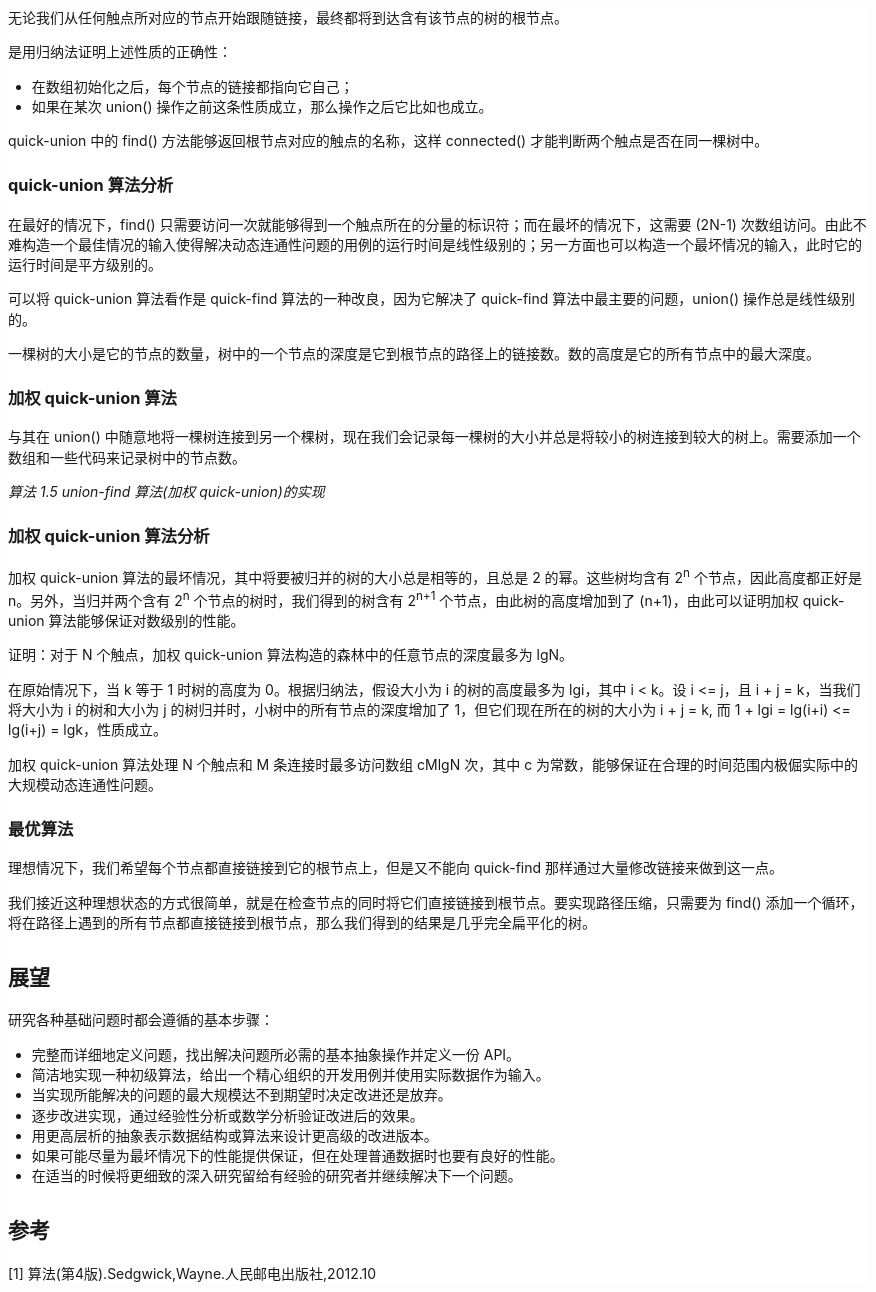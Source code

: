 无论我们从任何触点所对应的节点开始跟随链接，最终都将到达含有该节点的树的根节点。

是用归纳法证明上述性质的正确性：
- 在数组初始化之后，每个节点的链接都指向它自己；
- 如果在某次 union() 操作之前这条性质成立，那么操作之后它比如也成立。

quick-union 中的 find() 方法能够返回根节点对应的触点的名称，这样 connected() 才能判断两个触点是否在同一棵树中。

### quick-union 算法分析
在最好的情况下，find() 只需要访问一次就能够得到一个触点所在的分量的标识符；而在最坏的情况下，这需要 (2N-1) 次数组访问。由此不难构造一个最佳情况的输入使得解决动态连通性问题的用例的运行时间是线性级别的；另一方面也可以构造一个最坏情况的输入，此时它的运行时间是平方级别的。

可以将 quick-union 算法看作是 quick-find 算法的一种改良，因为它解决了 quick-find 算法中最主要的问题，union() 操作总是线性级别的。

一棵树的大小是它的节点的数量，树中的一个节点的深度是它到根节点的路径上的链接数。数的高度是它的所有节点中的最大深度。

### 加权 quick-union 算法
与其在 union() 中随意地将一棵树连接到另一个棵树，现在我们会记录每一棵树的大小并总是将较小的树连接到较大的树上。需要添加一个数组和一些代码来记录树中的节点数。

*算法 1.5 union-find 算法(加权 quick-union)的实现*

### 加权 quick-union 算法分析
加权 quick-union 算法的最坏情况，其中将要被归并的树的大小总是相等的，且总是 2 的幂。这些树均含有 2<sup>n</sup> 个节点，因此高度都正好是 n。另外，当归并两个含有 2<sup>n</sup> 个节点的树时，我们得到的树含有 2<sup>n+1</sup> 个节点，由此树的高度增加到了 (n+1)，由此可以证明加权 quick-union 算法能够保证对数级别的性能。

证明：对于 N 个触点，加权 quick-union 算法构造的森林中的任意节点的深度最多为 lgN。

在原始情况下，当 k 等于 1 时树的高度为 0。根据归纳法，假设大小为 i 的树的高度最多为 lgi，其中 i < k。设 i <= j，且 i + j = k，当我们将大小为 i 的树和大小为 j 的树归并时，小树中的所有节点的深度增加了 1，但它们现在所在的树的大小为 i + j = k, 而 1 + lgi = lg(i+i) <= lg(i+j) = lgk，性质成立。

加权 quick-union 算法处理 N 个触点和 M 条连接时最多访问数组 cMlgN 次，其中 c 为常数，能够保证在合理的时间范围内极倔实际中的大规模动态连通性问题。

### 最优算法
理想情况下，我们希望每个节点都直接链接到它的根节点上，但是又不能向 quick-find 那样通过大量修改链接来做到这一点。

我们接近这种理想状态的方式很简单，就是在检查节点的同时将它们直接链接到根节点。要实现路径压缩，只需要为 find() 添加一个循环，将在路径上遇到的所有节点都直接链接到根节点，那么我们得到的结果是几乎完全扁平化的树。


## 展望
研究各种基础问题时都会遵循的基本步骤：
- 完整而详细地定义问题，找出解决问题所必需的基本抽象操作并定义一份 API。
- 简洁地实现一种初级算法，给出一个精心组织的开发用例并使用实际数据作为输入。
- 当实现所能解决的问题的最大规模达不到期望时决定改进还是放弃。
- 逐步改进实现，通过经验性分析或数学分析验证改进后的效果。
- 用更高层析的抽象表示数据结构或算法来设计更高级的改进版本。
- 如果可能尽量为最坏情况下的性能提供保证，但在处理普通数据时也要有良好的性能。
- 在适当的时候将更细致的深入研究留给有经验的研究者并继续解决下一个问题。


## 参考
[1] 算法(第4版).Sedgwick,Wayne.人民邮电出版社,2012.10